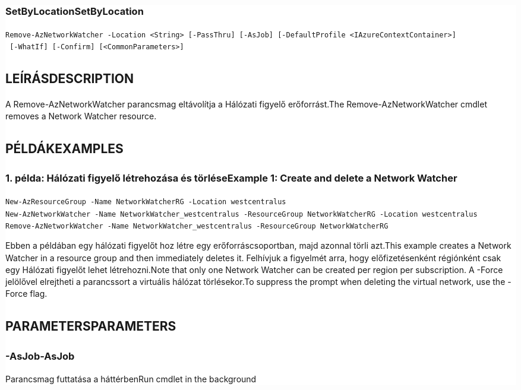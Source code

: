 ### <span data-ttu-id="e3989-107">SetByLocation</span><span class="sxs-lookup"><span data-stu-id="e3989-107">SetByLocation</span></span>
```
Remove-AzNetworkWatcher -Location <String> [-PassThru] [-AsJob] [-DefaultProfile <IAzureContextContainer>]
 [-WhatIf] [-Confirm] [<CommonParameters>]
```

## <span data-ttu-id="e3989-108">LEÍRÁS</span><span class="sxs-lookup"><span data-stu-id="e3989-108">DESCRIPTION</span></span>
<span data-ttu-id="e3989-109">A Remove-AzNetworkWatcher parancsmag eltávolítja a Hálózati figyelő erőforrást.</span><span class="sxs-lookup"><span data-stu-id="e3989-109">The Remove-AzNetworkWatcher cmdlet removes a Network Watcher resource.</span></span>

## <span data-ttu-id="e3989-110">PÉLDÁK</span><span class="sxs-lookup"><span data-stu-id="e3989-110">EXAMPLES</span></span>

### <span data-ttu-id="e3989-111">1. példa: Hálózati figyelő létrehozása és törlése</span><span class="sxs-lookup"><span data-stu-id="e3989-111">Example 1: Create and delete a Network Watcher</span></span>
```
New-AzResourceGroup -Name NetworkWatcherRG -Location westcentralus
New-AzNetworkWatcher -Name NetworkWatcher_westcentralus -ResourceGroup NetworkWatcherRG -Location westcentralus
Remove-AzNetworkWatcher -Name NetworkWatcher_westcentralus -ResourceGroup NetworkWatcherRG
```

<span data-ttu-id="e3989-112">Ebben a példában egy hálózati figyelőt hoz létre egy erőforráscsoportban, majd azonnal törli azt.</span><span class="sxs-lookup"><span data-stu-id="e3989-112">This example creates a Network Watcher in a resource group and then immediately deletes it.</span></span> <span data-ttu-id="e3989-113">Felhívjuk a figyelmét arra, hogy előfizetésenként régiónként csak egy Hálózati figyelőt lehet létrehozni.</span><span class="sxs-lookup"><span data-stu-id="e3989-113">Note that only one Network Watcher can be created per region per subscription.</span></span>
<span data-ttu-id="e3989-114">A -Force jelölővel elrejtheti a parancssort a virtuális hálózat törlésekor.</span><span class="sxs-lookup"><span data-stu-id="e3989-114">To suppress the prompt when deleting the virtual network, use the -Force flag.</span></span>

## <span data-ttu-id="e3989-115">PARAMETERS</span><span class="sxs-lookup"><span data-stu-id="e3989-115">PARAMETERS</span></span>

### <span data-ttu-id="e3989-116">-AsJob</span><span class="sxs-lookup"><span data-stu-id="e3989-116">-AsJob</span></span>
<span data-ttu-id="e3989-117">Parancsmag futtatása a háttérben</span><span class="sxs-lookup"><span data-stu-id="e3989-117">Run cmdlet in the background</span></span>
